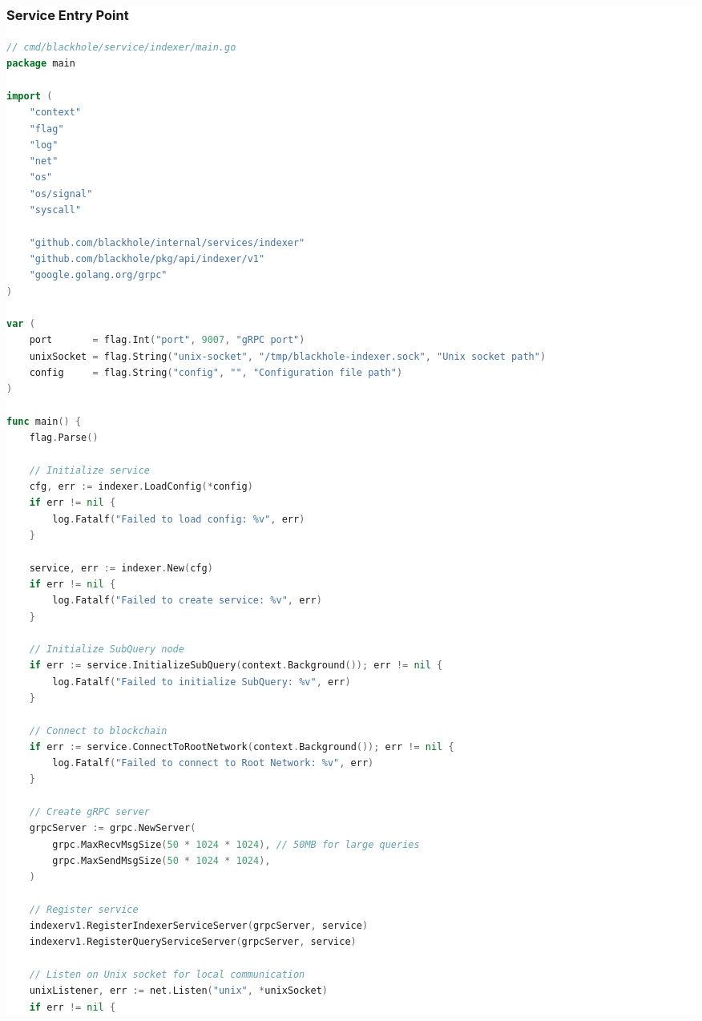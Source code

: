 ### Service Entry Point

```go
// cmd/blackhole/service/indexer/main.go
package main

import (
    "context"
    "flag"
    "log"
    "net"
    "os"
    "os/signal"
    "syscall"
    
    "github.com/blackhole/internal/services/indexer"
    "github.com/blackhole/pkg/api/indexer/v1"
    "google.golang.org/grpc"
)

var (
    port       = flag.Int("port", 9007, "gRPC port")
    unixSocket = flag.String("unix-socket", "/tmp/blackhole-indexer.sock", "Unix socket path")
    config     = flag.String("config", "", "Configuration file path")
)

func main() {
    flag.Parse()
    
    // Initialize service
    cfg, err := indexer.LoadConfig(*config)
    if err != nil {
        log.Fatalf("Failed to load config: %v", err)
    }
    
    service, err := indexer.New(cfg)
    if err != nil {
        log.Fatalf("Failed to create service: %v", err)
    }
    
    // Initialize SubQuery node
    if err := service.InitializeSubQuery(context.Background()); err != nil {
        log.Fatalf("Failed to initialize SubQuery: %v", err)
    }
    
    // Connect to blockchain
    if err := service.ConnectToRootNetwork(context.Background()); err != nil {
        log.Fatalf("Failed to connect to Root Network: %v", err)
    }
    
    // Create gRPC server
    grpcServer := grpc.NewServer(
        grpc.MaxRecvMsgSize(50 * 1024 * 1024), // 50MB for large queries
        grpc.MaxSendMsgSize(50 * 1024 * 1024),
    )
    
    // Register service
    indexerv1.RegisterIndexerServiceServer(grpcServer, service)
    indexerv1.RegisterQueryServiceServer(grpcServer, service)
    
    // Listen on Unix socket for local communication
    unixListener, err := net.Listen("unix", *unixSocket)
    if err != nil {
```